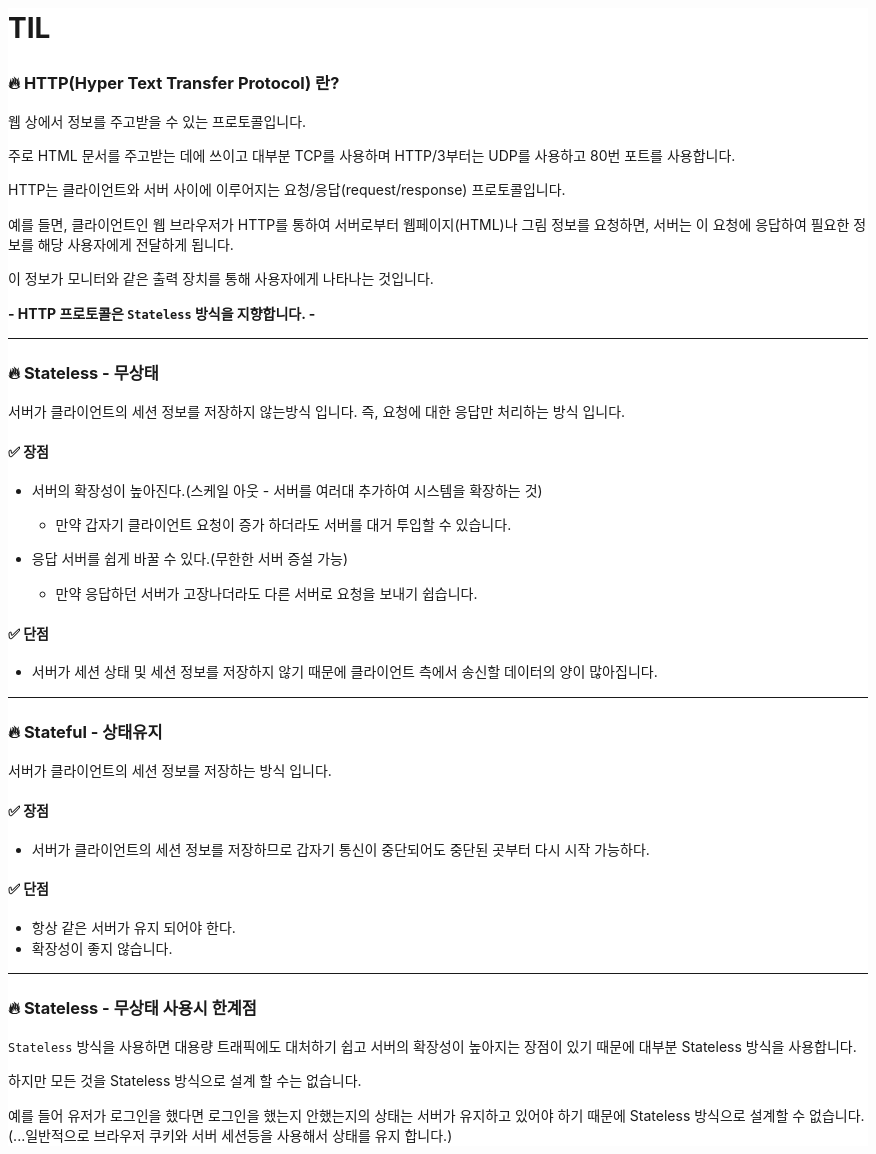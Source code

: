 # TIL

### 🔥 HTTP(Hyper Text Transfer Protocol) 란?

웹 상에서 정보를 주고받을 수 있는 프로토콜입니다. 

주로 HTML 문서를 주고받는 데에 쓰이고 대부분 TCP를 사용하며 HTTP/3부터는 UDP를 사용하고 80번 포트를 사용합니다.

HTTP는 클라이언트와 서버 사이에 이루어지는 요청/응답(request/response) 프로토콜입니다. 

예를 들면, 클라이언트인 웹 브라우저가 HTTP를 통하여 서버로부터 웹페이지(HTML)나 그림 정보를 요청하면, 서버는 이 요청에 응답하여 필요한 정보를 해당 사용자에게 전달하게 됩니다. 

이 정보가 모니터와 같은 출력 장치를 통해 사용자에게 나타나는 것입니다.

**- HTTP 프로토콜은 `Stateless` 방식을 지향합니다. -**

***

### 🔥 Stateless - 무상태

서버가 클라이언트의 세션 정보를 저장하지 않는방식 입니다. 즉, 요청에 대한 응답만 처리하는 방식 입니다.

#### ✅ 장점
- 서버의 확장성이 높아진다.(스케일 아웃 - 서버를 여러대 추가하여 시스템을 확장하는 것)
  - 만약 갑자기 클라이언트 요청이 증가 하더라도 서버를 대거 투입할 수 있습니다.

- 응답 서버를 쉽게 바꿀 수 있다.(무한한 서버 증설 가능)  
  - 만약 응답하던 서버가 고장나더라도 다른 서버로 요청을 보내기 쉽습니다.
 
#### ✅ 단점 
- 서버가 세션 상태 및 세션 정보를 저장하지 않기 때문에 클라이언트 측에서 송신할 데이터의 양이 많아집니다.

***

### 🔥 Stateful - 상태유지

서버가 클라이언트의 세션 정보를 저장하는 방식 입니다.

#### ✅ 장점
- 서버가 클라이언트의 세션 정보를 저장하므로 갑자기 통신이 중단되어도 중단된 곳부터 다시 시작 가능하다.

#### ✅ 단점
- 항상 같은 서버가 유지 되어야 한다.
- 확장성이 좋지 않습니다.

***

### 🔥 Stateless - 무상태 사용시 한계점

`Stateless` 방식을 사용하면 대용량 트래픽에도 대처하기 쉽고 서버의 확장성이 높아지는 장점이 있기 때문에 대부분 Stateless 방식을 사용합니다.

하지만 모든 것을 Stateless 방식으로 설계 할 수는 없습니다.

예를 들어 유저가 로그인을 했다면 로그인을 했는지 안했는지의 상태는 서버가 유지하고 있어야 하기 때문에 Stateless 방식으로 설계할 수 없습니다.(...일반적으로 브라우저 쿠키와 서버 세션등을 사용해서 상태를 유지 합니다.)
